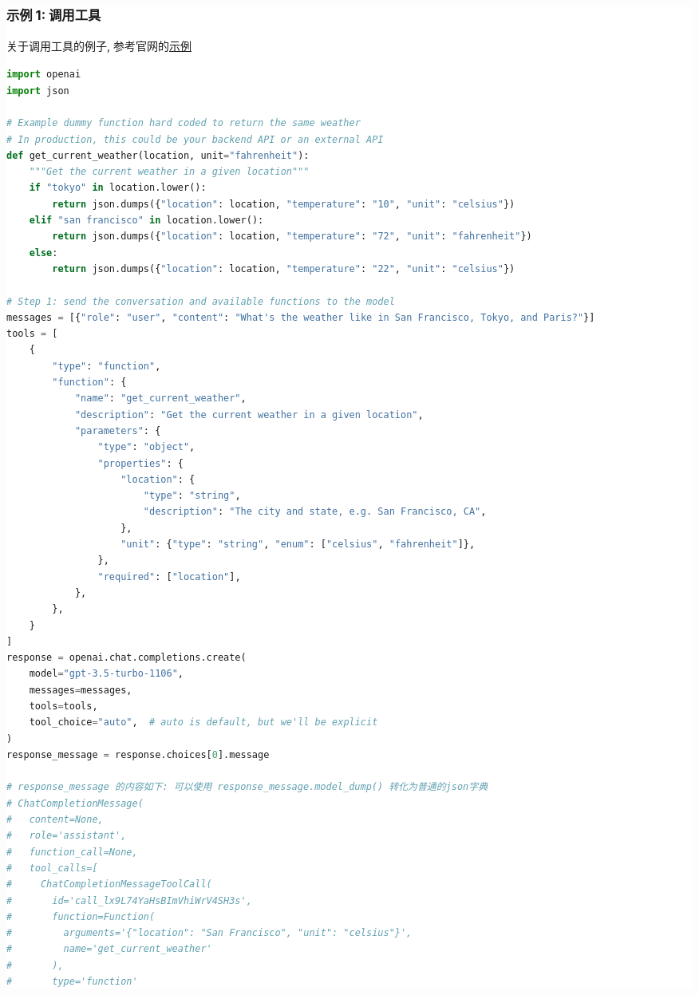 
### 示例 1: 调用工具

关于调用工具的例子, 参考官网的[示例](https://platform.openai.com/docs/guides/function-calling)

```python
import openai
import json

# Example dummy function hard coded to return the same weather
# In production, this could be your backend API or an external API
def get_current_weather(location, unit="fahrenheit"):
    """Get the current weather in a given location"""
    if "tokyo" in location.lower():
        return json.dumps({"location": location, "temperature": "10", "unit": "celsius"})
    elif "san francisco" in location.lower():
        return json.dumps({"location": location, "temperature": "72", "unit": "fahrenheit"})
    else:
        return json.dumps({"location": location, "temperature": "22", "unit": "celsius"})

# Step 1: send the conversation and available functions to the model
messages = [{"role": "user", "content": "What's the weather like in San Francisco, Tokyo, and Paris?"}]
tools = [
    {
        "type": "function",
        "function": {
            "name": "get_current_weather",
            "description": "Get the current weather in a given location",
            "parameters": {
                "type": "object",
                "properties": {
                    "location": {
                        "type": "string",
                        "description": "The city and state, e.g. San Francisco, CA",
                    },
                    "unit": {"type": "string", "enum": ["celsius", "fahrenheit"]},
                },
                "required": ["location"],
            },
        },
    }
]
response = openai.chat.completions.create(
    model="gpt-3.5-turbo-1106",
    messages=messages,
    tools=tools,
    tool_choice="auto",  # auto is default, but we'll be explicit
)
response_message = response.choices[0].message

# response_message 的内容如下: 可以使用 response_message.model_dump() 转化为普通的json字典
# ChatCompletionMessage(
#   content=None,
#   role='assistant',
#   function_call=None,
#   tool_calls=[
#     ChatCompletionMessageToolCall(
#       id='call_lx9L74YaHsBImVhiWrV4SH3s',
#       function=Function(
#         arguments='{"location": "San Francisco", "unit": "celsius"}',
#         name='get_current_weather'
#       ),
#       type='function'
```